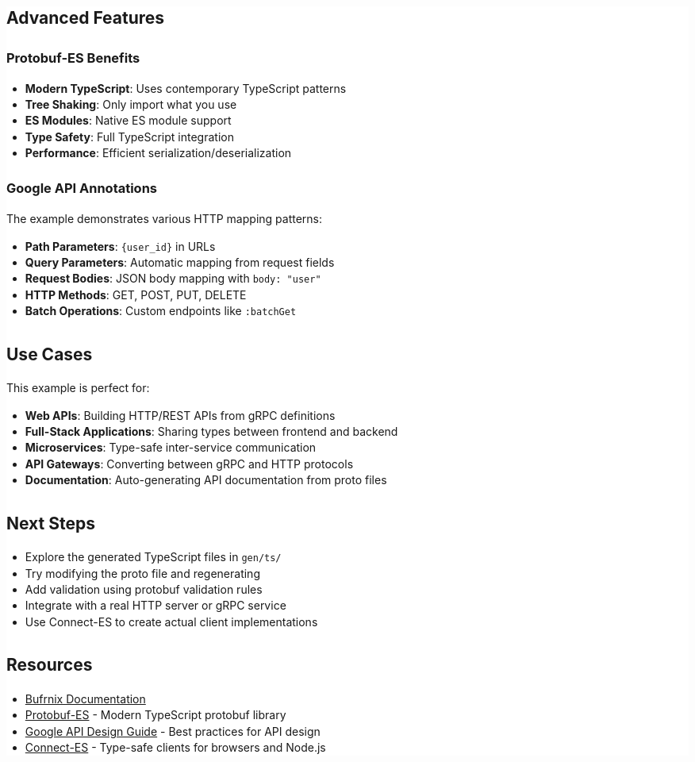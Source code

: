 ## Advanced Features

### Protobuf-ES Benefits

- **Modern TypeScript**: Uses contemporary TypeScript patterns
- **Tree Shaking**: Only import what you use
- **ES Modules**: Native ES module support
- **Type Safety**: Full TypeScript integration
- **Performance**: Efficient serialization/deserialization

### Google API Annotations

The example demonstrates various HTTP mapping patterns:

- **Path Parameters**: `{user_id}` in URLs
- **Query Parameters**: Automatic mapping from request fields
- **Request Bodies**: JSON body mapping with `body: "user"`
- **HTTP Methods**: GET, POST, PUT, DELETE
- **Batch Operations**: Custom endpoints like `:batchGet`

## Use Cases

This example is perfect for:

- **Web APIs**: Building HTTP/REST APIs from gRPC definitions
- **Full-Stack Applications**: Sharing types between frontend and backend
- **Microservices**: Type-safe inter-service communication
- **API Gateways**: Converting between gRPC and HTTP protocols
- **Documentation**: Auto-generating API documentation from proto files

## Next Steps

- Explore the generated TypeScript files in `gen/ts/`
- Try modifying the proto file and regenerating
- Add validation using protobuf validation rules
- Integrate with a real HTTP server or gRPC service
- Use Connect-ES to create actual client implementations

## Resources

- [Bufrnix Documentation](https://conneroisu.github.io/bufrnix/)
- [Protobuf-ES](https://github.com/bufbuild/protobuf-es) - Modern TypeScript protobuf library
- [Google API Design Guide](https://cloud.google.com/apis/design) - Best practices for API design
- [Connect-ES](https://github.com/connectrpc/connect-es) - Type-safe clients for browsers and Node.js
